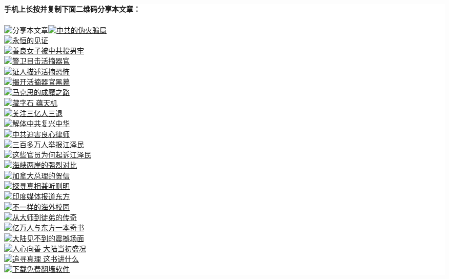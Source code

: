 <strong>手机上长按并复制下面二维码分享本文章：</strong><br><br><img src="https://chart.apis.google.com/chart?cht=qr&chs=240x240&choe=UTF-8&chld=M|2&chl=https://github.com/ydbzqt347/djy/blob/master/gb/13/5/15/n3871311.md%231" title="分享本文章"></td><td VALIGN=TOP><a href="https://github.com/ydbzqt347/djy/blob/master/gb/16/1/21/n4622075.md?dfh#1" target="_blank"><img src="https://raw.githubusercontent.com/ydbzqt347/djy/master/gb/300/wei-f1.jpg" title="中共的伪火骗局"  alt="中共的伪火骗局"></a><br><a href="https://github.com/ydbzqt347/www/blob/master/README.md?dfh#9" target="_blank"><img src="https://raw.githubusercontent.com/ydbzqt347/djy/master/gb/300/yong-h.jpg" title="永恒的见证"  alt="永恒的见证"></a><br><a href="https://github.com/ydbzqt347/djy/blob/master/gb/13/9/29/n3974789.md?dfh#1" target="_blank"><img src="https://raw.githubusercontent.com/ydbzqt347/djy/master/gb/300/shang-lnz.jpg" title="善良女子被中共投男牢"  alt="善良女子被中共投男牢"></a><br><a href="https://github.com/ydbzqt347/djy/blob/master/gb/16/3/16/n4663449.md?dfh#1" target="_blank"><img src="https://raw.githubusercontent.com/ydbzqt347/djy/master/gb/300/huo-z3.jpg" title="警卫目击活摘器官"  alt="警卫目击活摘器官"></a><br><a href="https://github.com/ydbzqt347/djy/blob/master/gb/16/8/7/n8177641.md?dfh#1" target="_blank"><img src="https://raw.githubusercontent.com/ydbzqt347/djy/master/gb/300/huo-z4.jpg" title="证人描述活摘恐怖"  alt="证人描述活摘恐怖"></a><br><a href="https://github.com/ydbzqt347/djy/blob/master/gb/10/4/19/n2881569.md?dfh#1" target="_blank"><img src="https://raw.githubusercontent.com/ydbzqt347/djy/master/gb/300/huo-z1.jpg" title="揭开活摘器官黑幕"  alt="揭开活摘器官黑幕"></a><br><a href="https://github.com/ydbzqt347/djy/blob/master/gb/10/11/7/n3077476.md?dfh#1" target="_blank"><img src="https://raw.githubusercontent.com/ydbzqt347/djy/master/gb/300/ma-ks.jpg" title="马克思的成魔之路"  alt="马克思的成魔之路"></a><br><a href="https://github.com/ydbzqt347/djy/blob/master/gb/14/6/9/n4173977.md?dfh#1" target="_blank"><img src="https://raw.githubusercontent.com/ydbzqt347/djy/master/gb/300/chang-zs.jpg" title="藏字石 蕴天机"  alt="藏字石 蕴天机"></a><br><a href="https://github.com/ydbzqt347/djy/blob/master/gb/18/5/10/n10381511.md?dfh#1" target="_blank"><img src="https://raw.githubusercontent.com/ydbzqt347/djy/master/gb/300/st1.jpg" title="关注三亿人三退"  alt="关注三亿人三退"></a><br><a href="https://github.com/ydbzqt347/djy/blob/master/gb/18/3/21/n10237682.md?dfh#1" target="_blank"><img src="https://raw.githubusercontent.com/ydbzqt347/djy/master/gb/300/jie-t.jpg" title="解体中共复兴中华"  alt="解体中共复兴中华"></a><br><a href="https://github.com/ydbzqt347/djy/blob/master/gb/9/2/9/n2422991.md?dfh#1" target="_blank"><img src="https://raw.githubusercontent.com/ydbzqt347/djy/master/gb/300/gao-zs.jpg" title="中共迫害良心律师"  alt="中共迫害良心律师"></a><br><a href="https://github.com/ydbzqt347/djy/blob/master/gb/18/12/9/n10900044.md?dfh#1" target="_blank"><img src="https://raw.githubusercontent.com/ydbzqt347/djy/master/gb/300/sj1.jpg" title="三百多万人举报江泽民"  alt="三百多万人举报江泽民"></a><br><a href="https://github.com/ydbzqt347/djy/blob/master/gb/18/8/28/n10672014.md?dfh#1" target="_blank"><img src="https://raw.githubusercontent.com/ydbzqt347/djy/master/gb/300/sj2.jpg" title="这些官员为何起诉江泽民"  alt="这些官员为何起诉江泽民"></a><br><a href="https://github.com/ydbzqt347/djy/blob/master/gb/8/12/18/n2367165.md?dfh#1" target="_blank"><img src="https://raw.githubusercontent.com/ydbzqt347/djy/master/gb/300/liangan.jpg" title="海峡两岸的强烈对比"  alt="海峡两岸的强烈对比"></a><br><a href="https://github.com/ydbzqt347/djy/blob/master/gb/15/12/10/n4593139.md?dfh#1" target="_blank"><img src="https://raw.githubusercontent.com/ydbzqt347/djy/master/gb/300/jia-ndzl.jpg" title="加拿大总理的贺信"  alt="加拿大总理的贺信"></a><br><a href="https://github.com/ydbzqt347/djy/blob/master/gb/11/6/17/n3289382.md?dfh#1" target="_blank"><img src="https://raw.githubusercontent.com/ydbzqt347/djy/master/gb/300/xiao-wd.jpg" title="探寻真相兼听则明"  alt="探寻真相兼听则明"></a><br><a href="https://github.com/ydbzqt347/djy/blob/master/gb/18/10/27/n10812623.md?dfh#1" target="_blank"><img src="https://raw.githubusercontent.com/ydbzqt347/djy/master/gb/300/yindu.jpg" title="印度媒体报道东方"  alt="印度媒体报道东方"></a><br><a href="https://github.com/ydbzqt347/djy/blob/master/gb/18/6/9/n10469652.md?dfh#1" target="_blank"><img src="https://raw.githubusercontent.com/ydbzqt347/djy/master/gb/300/xie-j.jpg" title="不一样的海外校园"  alt="不一样的海外校园"></a><br><a href="https://github.com/ydbzqt347/djy/blob/master/gb/7/4/5/n1669415.md?dfh#1" target="_blank"><img src="https://raw.githubusercontent.com/ydbzqt347/djy/master/gb/300/li-up.jpg" title="从大师到徒弟的传奇"  alt="从大师到徒弟的传奇"></a><br><a href="https://github.com/ydbzqt347/djy/blob/master/gb/17/5/26/n9191512.md?dfh#1" target="_blank"><img src="https://raw.githubusercontent.com/ydbzqt347/djy/master/gb/300/zfl2.jpg" title="亿万人与东方一本奇书"  alt="亿万人与东方一本奇书"></a><br><a href="https://github.com/ydbzqt347/djy/blob/master/gb/13/11/27/n4020290.md?dfh#1" target="_blank"><img src="https://raw.githubusercontent.com/ydbzqt347/djy/master/gb/300/zhen-h.jpg" title="大陆见不到的震撼场面"  alt="大陆见不到的震撼场面"></a><br><a href="https://github.com/ydbzqt347/djy/blob/master/gb/15/7/17/n4482910.md?dfh#1" target="_blank"><img src="https://raw.githubusercontent.com/ydbzqt347/djy/master/gb/300/dalu-sk.jpg" title="人心向善 大陆当初盛况"  alt="人心向善 大陆当初盛况"></a><br><a href="https://github.com/ydbzqt347/djy/blob/master/gb/19/1/5/n10955468.md?dfh#1" target="_blank"><img src="https://raw.githubusercontent.com/ydbzqt347/djy/master/gb/300/zfl1.jpg" title="追寻真理 这书讲什么"  alt="追寻真理 这书讲什么"></a><br><a href="https://github.com/ydbzqt347/www/blob/master/README.md?dfh#1" target="_blank"><img src="https://raw.githubusercontent.com/ydbzqt347/djy/master/gb/300/fq1.jpg" title="下载免费翻墙软件"  alt="下载免费翻墙软件"></a><br></td></tr></table>
